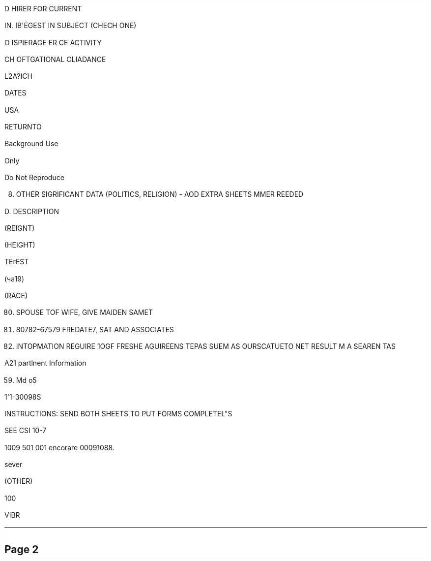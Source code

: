 D HIRER FOR CURRENT

IN. IB'EGEST IN SUBJECT (CHECH ONE)

O ISPIERAGE ER CE ACTIVITY

CH OFTGATIONAL CLIADANCE

L2A?ICH

DATES

USA

RETURNTO

Background Use

Only

Do Not Reproduce

8. OTHER SIGRIFICANT DATA (POLITICS, RELIGION) - AOD EXTRA SHEETS MMER REEDED

D. DESCRIPTION

(REIGNT)

(HEIGHT)

TErEST

(чa19)

(RACE)

80. SPOUSE TOF WIFE, GIVE MAIDEN SAMET

11. 80782-67579 FREDATE7, SAT AND ASSOCIATES

12. INTOPMATION REGUIRE 1OGF FRESHE AGUIREENS TEPAS SUEM AS OURSCATUETO NET RESULT M A SEAREN TAS

A21 partlnent Information

59. Md o5

1'1-30098S

INSTRUCTIONS: SEND BOTH SHEETS TO PUT FORMS COMPLETEL"S

SEE CSI 10-7

1009 501 001 encorare 00091088.

sever

(OTHER)

100

VIBR

---

## Page 2
